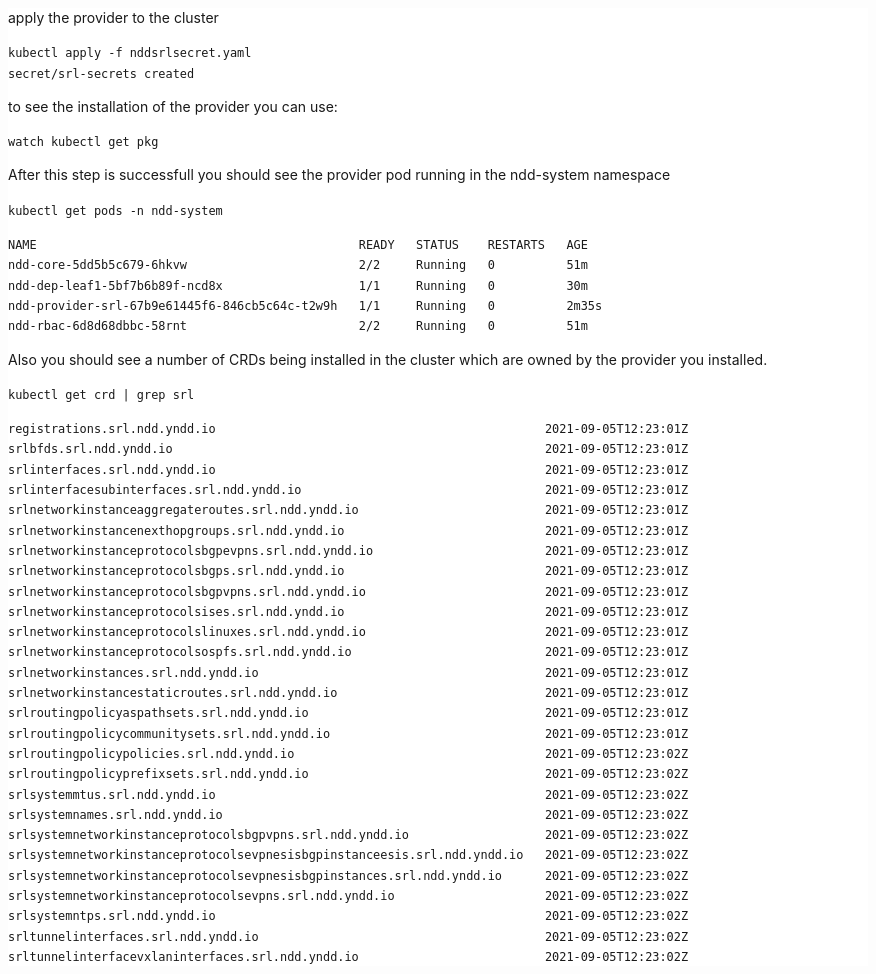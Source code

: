 apply the provider to the cluster

```
kubectl apply -f nddsrlsecret.yaml
secret/srl-secrets created
```

to see the installation of the provider you can use:

```
watch kubectl get pkg
```

After this step is successfull you should see the provider pod running in the ndd-system namespace

```
kubectl get pods -n ndd-system
```

```
NAME                                             READY   STATUS    RESTARTS   AGE
ndd-core-5dd5b5c679-6hkvw                        2/2     Running   0          51m
ndd-dep-leaf1-5bf7b6b89f-ncd8x                   1/1     Running   0          30m
ndd-provider-srl-67b9e61445f6-846cb5c64c-t2w9h   1/1     Running   0          2m35s
ndd-rbac-6d8d68dbbc-58rnt                        2/2     Running   0          51m
```

Also you should see a number of CRDs being installed in the cluster which are owned by the provider you installed.

```
kubectl get crd | grep srl
```

```
registrations.srl.ndd.yndd.io                                              2021-09-05T12:23:01Z
srlbfds.srl.ndd.yndd.io                                                    2021-09-05T12:23:01Z
srlinterfaces.srl.ndd.yndd.io                                              2021-09-05T12:23:01Z
srlinterfacesubinterfaces.srl.ndd.yndd.io                                  2021-09-05T12:23:01Z
srlnetworkinstanceaggregateroutes.srl.ndd.yndd.io                          2021-09-05T12:23:01Z
srlnetworkinstancenexthopgroups.srl.ndd.yndd.io                            2021-09-05T12:23:01Z
srlnetworkinstanceprotocolsbgpevpns.srl.ndd.yndd.io                        2021-09-05T12:23:01Z
srlnetworkinstanceprotocolsbgps.srl.ndd.yndd.io                            2021-09-05T12:23:01Z
srlnetworkinstanceprotocolsbgpvpns.srl.ndd.yndd.io                         2021-09-05T12:23:01Z
srlnetworkinstanceprotocolsises.srl.ndd.yndd.io                            2021-09-05T12:23:01Z
srlnetworkinstanceprotocolslinuxes.srl.ndd.yndd.io                         2021-09-05T12:23:01Z
srlnetworkinstanceprotocolsospfs.srl.ndd.yndd.io                           2021-09-05T12:23:01Z
srlnetworkinstances.srl.ndd.yndd.io                                        2021-09-05T12:23:01Z
srlnetworkinstancestaticroutes.srl.ndd.yndd.io                             2021-09-05T12:23:01Z
srlroutingpolicyaspathsets.srl.ndd.yndd.io                                 2021-09-05T12:23:01Z
srlroutingpolicycommunitysets.srl.ndd.yndd.io                              2021-09-05T12:23:01Z
srlroutingpolicypolicies.srl.ndd.yndd.io                                   2021-09-05T12:23:02Z
srlroutingpolicyprefixsets.srl.ndd.yndd.io                                 2021-09-05T12:23:02Z
srlsystemmtus.srl.ndd.yndd.io                                              2021-09-05T12:23:02Z
srlsystemnames.srl.ndd.yndd.io                                             2021-09-05T12:23:02Z
srlsystemnetworkinstanceprotocolsbgpvpns.srl.ndd.yndd.io                   2021-09-05T12:23:02Z
srlsystemnetworkinstanceprotocolsevpnesisbgpinstanceesis.srl.ndd.yndd.io   2021-09-05T12:23:02Z
srlsystemnetworkinstanceprotocolsevpnesisbgpinstances.srl.ndd.yndd.io      2021-09-05T12:23:02Z
srlsystemnetworkinstanceprotocolsevpns.srl.ndd.yndd.io                     2021-09-05T12:23:02Z
srlsystemntps.srl.ndd.yndd.io                                              2021-09-05T12:23:02Z
srltunnelinterfaces.srl.ndd.yndd.io                                        2021-09-05T12:23:02Z
srltunnelinterfacevxlaninterfaces.srl.ndd.yndd.io                          2021-09-05T12:23:02Z
```
